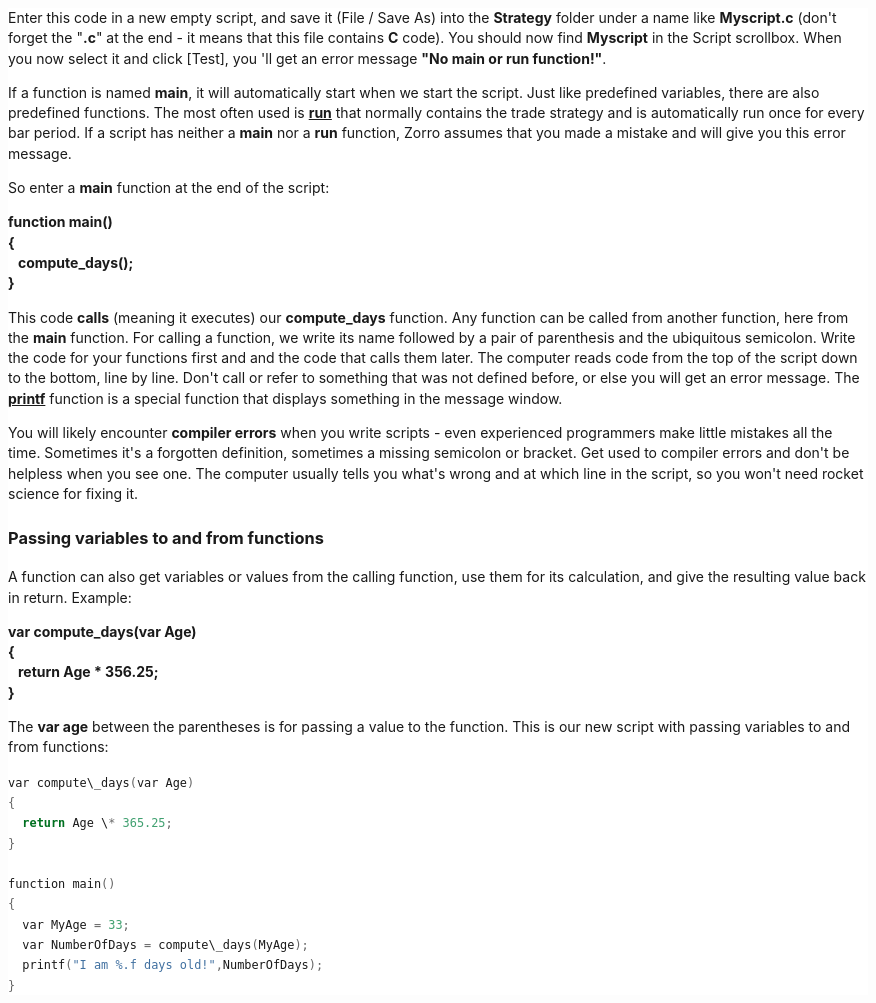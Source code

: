 Enter this code in a new empty script, and save it (File / Save As) into the **Strategy** folder under a name like **Myscript.c** (don't forget the "**.c**" at the end - it means that this file contains **C** code). You should now find **Myscript** in the Script scrollbox. When you now select it and click \[Test\], you 'll get an error message **"No main or run function!"**.

If a function is named **main**, it will automatically start when we start the script. Just like predefined variables, there are also predefined functions. The most often used is **[run](088_run.md)** that normally contains the trade strategy and is automatically run once for every bar period. If a script has neither a **main** nor a **run** function, Zorro assumes that you made a mistake and will give you this error message.

So enter a **main** function at the end of the script:

**function main()  
{  
   compute\_days();  
}**

This code **calls** (meaning it executes) our **compute\_days** function. Any function can be called from another function, here from the **main** function. For calling a function, we write its name followed by a pair of parenthesis and the ubiquitous semicolon. Write the code for your functions first and and the code that calls them later. The computer reads code from the top of the script down to the bottom, line by line. Don't call or refer to something that was not defined before, or else you will get an error message. The **[printf](143_printf_print_msg.md)** function is a special function that displays something in the message window.

You will likely encounter **compiler errors** when you write scripts - even experienced programmers make little mistakes all the time. Sometimes it's a forgotten definition, sometimes a missing semicolon or bracket. Get used to compiler errors and don't be helpless when you see one. The computer usually tells you what's wrong and at which line in the script, so you won't need rocket science for fixing it.

### Passing variables to and from functions

A function can also get variables or values from the calling function, use them for its calculation, and give the resulting value back in return. Example:

**var compute\_days(var Age)  
{  
   return Age \* 356.25;  
}**

The **var age** between the parentheses is for passing a value to the function. This is our new script with passing variables to and from functions:

```c
var compute\_days(var Age)
{
  return Age \* 365.25;
}
 
function main()
{
  var MyAge = 33;
  var NumberOfDays = compute\_days(MyAge);
  printf("I am %.f days old!",NumberOfDays);
}
```
